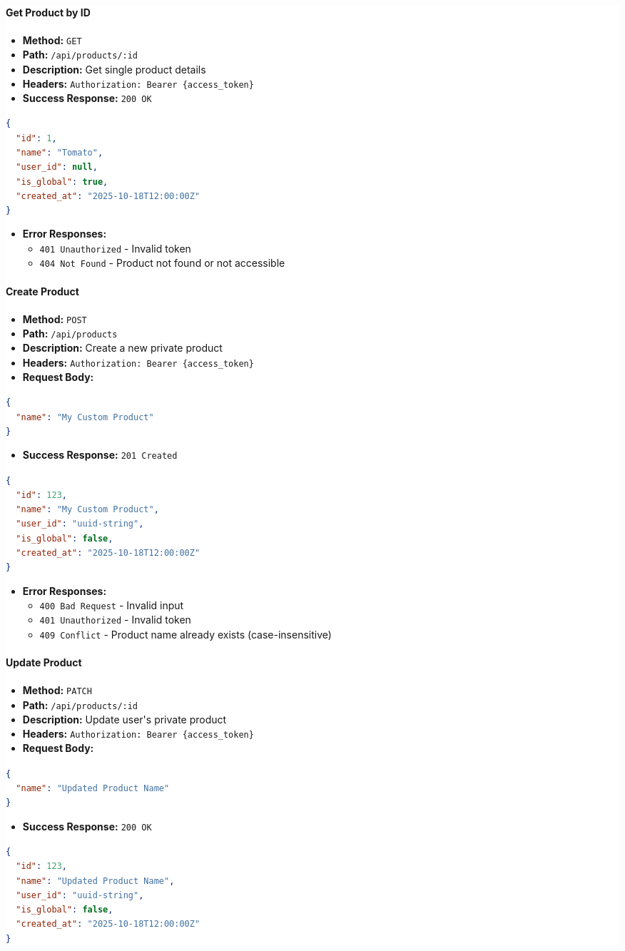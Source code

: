 #### Get Product by ID
- **Method:** `GET`
- **Path:** `/api/products/:id`
- **Description:** Get single product details
- **Headers:** `Authorization: Bearer {access_token}`
- **Success Response:** `200 OK`
```json
{
  "id": 1,
  "name": "Tomato",
  "user_id": null,
  "is_global": true,
  "created_at": "2025-10-18T12:00:00Z"
}
```
- **Error Responses:**
  - `401 Unauthorized` - Invalid token
  - `404 Not Found` - Product not found or not accessible

#### Create Product
- **Method:** `POST`
- **Path:** `/api/products`
- **Description:** Create a new private product
- **Headers:** `Authorization: Bearer {access_token}`
- **Request Body:**
```json
{
  "name": "My Custom Product"
}
```
- **Success Response:** `201 Created`
```json
{
  "id": 123,
  "name": "My Custom Product",
  "user_id": "uuid-string",
  "is_global": false,
  "created_at": "2025-10-18T12:00:00Z"
}
```
- **Error Responses:**
  - `400 Bad Request` - Invalid input
  - `401 Unauthorized` - Invalid token
  - `409 Conflict` - Product name already exists (case-insensitive)

#### Update Product
- **Method:** `PATCH`
- **Path:** `/api/products/:id`
- **Description:** Update user's private product
- **Headers:** `Authorization: Bearer {access_token}`
- **Request Body:**
```json
{
  "name": "Updated Product Name"
}
```
- **Success Response:** `200 OK`
```json
{
  "id": 123,
  "name": "Updated Product Name",
  "user_id": "uuid-string",
  "is_global": false,
  "created_at": "2025-10-18T12:00:00Z"
}
```